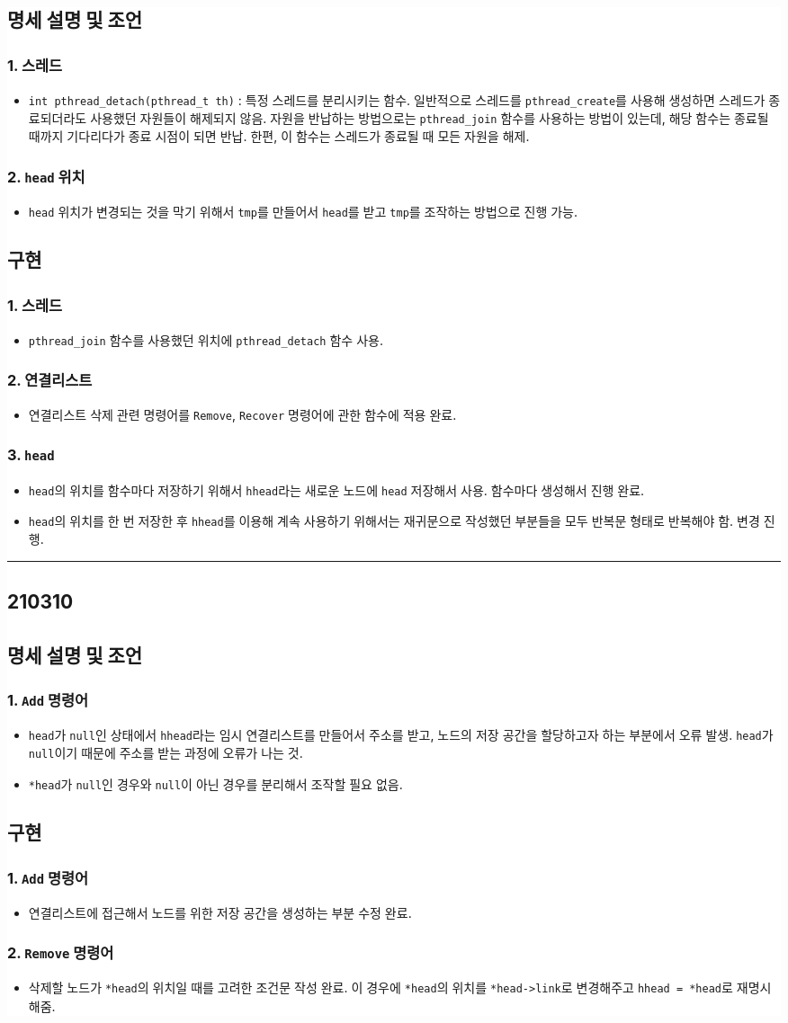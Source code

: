 ## 명세 설명 및 조언

### 1. 스레드

- `int pthread_detach(pthread_t th)` : 특정 스레드를 분리시키는 함수. 일반적으로 스레드를 `pthread_create`를 사용해 생성하면 스레드가 종료되더라도 사용했던 자원들이 해제되지 않음. 자원을 반납하는 방법으로는 `pthread_join` 함수를 사용하는 방법이 있는데, 해당 함수는 종료될 때까지 기다리다가 종료 시점이 되면 반납. 한편, 이 함수는 스레드가 종료될 때 모든 자원을 해제.

### 2. `head` 위치

- `head` 위치가 변경되는 것을 막기 위해서 `tmp`를 만들어서 `head`를 받고 `tmp`를 조작하는 방법으로 진행 가능.

## 구현

### 1. 스레드

- `pthread_join` 함수를 사용했던 위치에 `pthread_detach` 함수 사용.

### 2. 연결리스트

- 연결리스트 삭제 관련 명령어를 `Remove`, `Recover` 명령어에 관한 함수에 적용 완료.

### 3. `head`

- `head`의 위치를 함수마다 저장하기 위해서 `hhead`라는 새로운 노드에 `head` 저장해서 사용. 함수마다 생성해서 진행 완료.

- `head`의 위치를 한 번 저장한 후 `hhead`를 이용해 계속 사용하기 위해서는 재귀문으로 작성했던 부분들을 모두 반복문 형태로 반복해야 함. 변경 진행.

* * *

210310
-----------

## 명세 설명 및 조언

### 1. `Add` 명령어

- `head`가 `null`인 상태에서 `hhead`라는 임시 연결리스트를 만들어서 주소를 받고, 노드의 저장 공간을 할당하고자 하는 부분에서 오류 발생. `head`가 `null`이기 때문에 주소를 받는 과정에 오류가 나는 것.

- `*head`가 `null`인 경우와 `null`이 아닌 경우를 분리해서 조작할 필요 없음.

## 구현

### 1. `Add` 명령어

- 연결리스트에 접근해서 노드를 위한 저장 공간을 생성하는 부분 수정 완료.

### 2. `Remove` 명령어

- 삭제할 노드가 `*head`의 위치일 때를 고려한 조건문 작성 완료. 이 경우에 `*head`의 위치를 `*head->link`로 변경해주고 `hhead = *head`로 재명시해줌.
